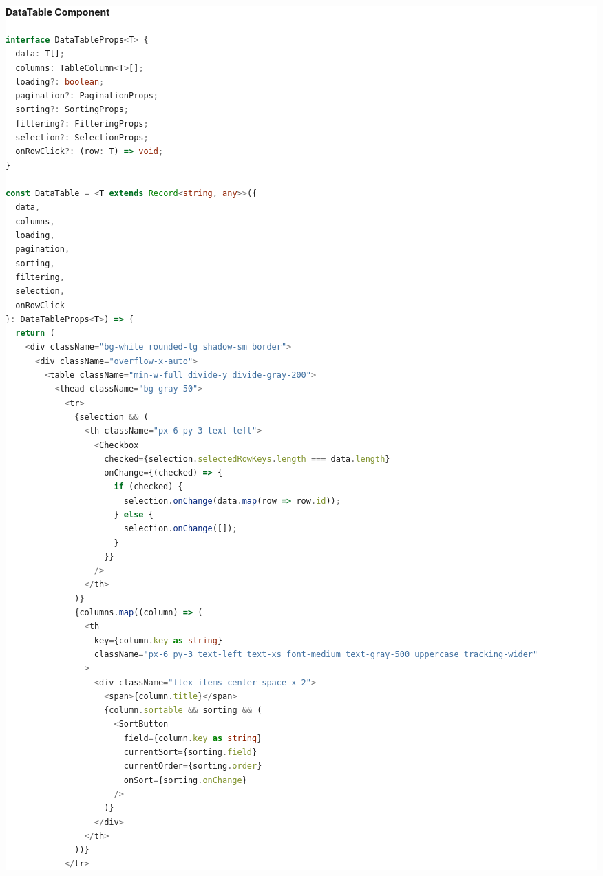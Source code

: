 #### **DataTable Component**
```typescript
interface DataTableProps<T> {
  data: T[];
  columns: TableColumn<T>[];
  loading?: boolean;
  pagination?: PaginationProps;
  sorting?: SortingProps;
  filtering?: FilteringProps;
  selection?: SelectionProps;
  onRowClick?: (row: T) => void;
}

const DataTable = <T extends Record<string, any>>({
  data,
  columns,
  loading,
  pagination,
  sorting,
  filtering,
  selection,
  onRowClick
}: DataTableProps<T>) => {
  return (
    <div className="bg-white rounded-lg shadow-sm border">
      <div className="overflow-x-auto">
        <table className="min-w-full divide-y divide-gray-200">
          <thead className="bg-gray-50">
            <tr>
              {selection && (
                <th className="px-6 py-3 text-left">
                  <Checkbox
                    checked={selection.selectedRowKeys.length === data.length}
                    onChange={(checked) => {
                      if (checked) {
                        selection.onChange(data.map(row => row.id));
                      } else {
                        selection.onChange([]);
                      }
                    }}
                  />
                </th>
              )}
              {columns.map((column) => (
                <th
                  key={column.key as string}
                  className="px-6 py-3 text-left text-xs font-medium text-gray-500 uppercase tracking-wider"
                >
                  <div className="flex items-center space-x-2">
                    <span>{column.title}</span>
                    {column.sortable && sorting && (
                      <SortButton
                        field={column.key as string}
                        currentSort={sorting.field}
                        currentOrder={sorting.order}
                        onSort={sorting.onChange}
                      />
                    )}
                  </div>
                </th>
              ))}
            </tr>
```